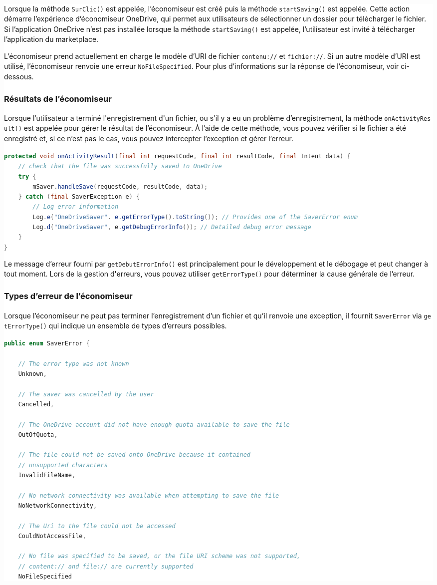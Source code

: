 Lorsque la méthode `SurClic()` est appelée, l’économiseur est créé puis la méthode `startSaving()` est appelée. Cette action démarre l’expérience d’économiseur OneDrive, qui permet aux utilisateurs de sélectionner un dossier pour télécharger le fichier. Si l’application OneDrive n’est pas installée lorsque la méthode `startSaving()` est appelée, l’utilisateur est invité à télécharger l’application du marketplace.

L’économiseur prend actuellement en charge le modèle d’URI de fichier `contenu://` et `fichier://`. Si un autre modèle d’URI est utilisé, l’économiseur renvoie une erreur `NoFileSpecified`. Pour plus d’informations sur la réponse de l’économiseur, voir ci-dessous.

### Résultats de l’économiseur

Lorsque l’utilisateur a terminé l'enregistrement d'un fichier, ou s’il y a eu un problème d’enregistrement, la méthode `onActivityResult()` est appelée pour gérer le résultat de l’économiseur. À l’aide de cette méthode, vous pouvez vérifier si le fichier a été enregistré et, si ce n’est pas le cas, vous pouvez intercepter l’exception et gérer l’erreur.

```java
protected void onActivityResult(final int requestCode, final int resultCode, final Intent data) {
    // check that the file was successfully saved to OneDrive
    try {
        mSaver.handleSave(requestCode, resultCode, data);
    } catch (final SaverException e) {
        // Log error information
        Log.e("OneDriveSaver". e.getErrorType().toString()); // Provides one of the SaverError enum
        Log.d("OneDriveSaver", e.getDebugErrorInfo()); // Detailed debug error message
    }
}

```
Le message d’erreur fourni par `getDebutErrorInfo()` est principalement pour le développement et le débogage et peut changer à tout moment. Lors de la gestion d'erreurs, vous pouvez utiliser `getErrorType()` pour déterminer la cause générale de l’erreur.


### Types d’erreur de l’économiseur

Lorsque l’économiseur ne peut pas terminer l’enregistrement d’un fichier et qu’il renvoie une exception, il fournit `SaverError` via `getErrorType()` qui indique un ensemble de types d’erreurs possibles.

```java
public enum SaverError {

    // The error type was not known
    Unknown,

    // The saver was cancelled by the user
    Cancelled,

    // The OneDrive account did not have enough quota available to save the file
    OutOfQuota,

    // The file could not be saved onto OneDrive because it contained
    // unsupported characters
    InvalidFileName,

    // No network connectivity was available when attempting to save the file
    NoNetworkConnectivity,

    // The Uri to the file could not be accessed
    CouldNotAccessFile,

    // No file was specified to be saved, or the file URI scheme was not supported,
    // content:// and file:// are currently supported
    NoFileSpecified
```